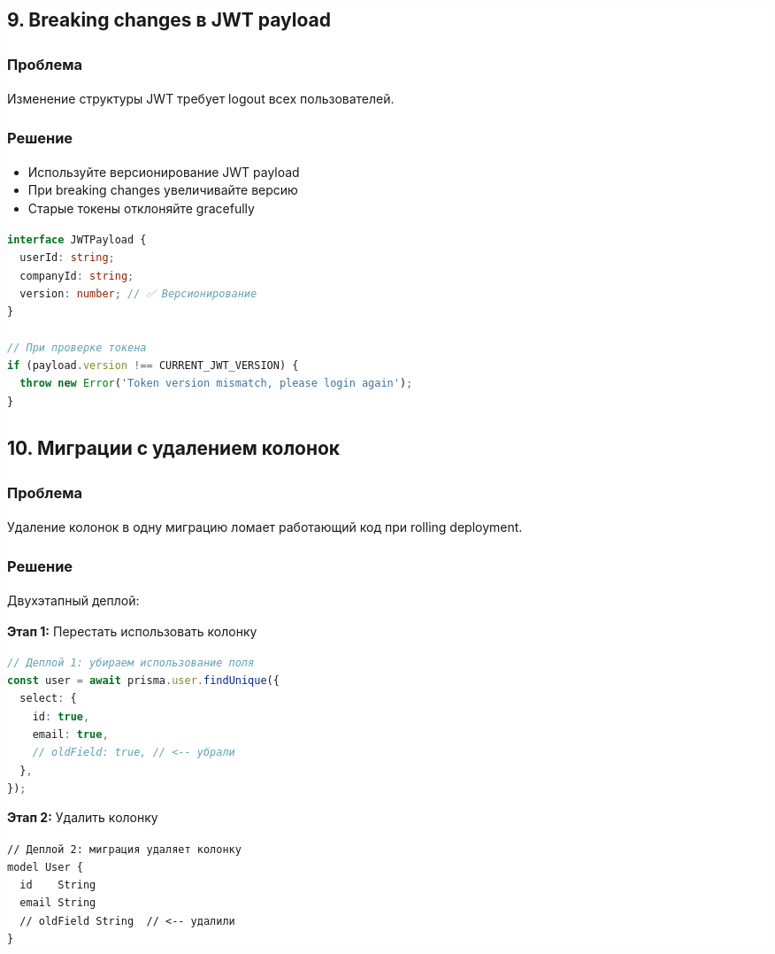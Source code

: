 ## 9. Breaking changes в JWT payload

### Проблема

Изменение структуры JWT требует logout всех пользователей.

### Решение

- Используйте версионирование JWT payload
- При breaking changes увеличивайте версию
- Старые токены отклоняйте gracefully

```typescript
interface JWTPayload {
  userId: string;
  companyId: string;
  version: number; // ✅ Версионирование
}

// При проверке токена
if (payload.version !== CURRENT_JWT_VERSION) {
  throw new Error('Token version mismatch, please login again');
}
```

## 10. Миграции с удалением колонок

### Проблема

Удаление колонок в одну миграцию ломает работающий код при rolling deployment.

### Решение

Двухэтапный деплой:

**Этап 1:** Перестать использовать колонку

```typescript
// Деплой 1: убираем использование поля
const user = await prisma.user.findUnique({
  select: {
    id: true,
    email: true,
    // oldField: true, // <-- убрали
  },
});
```

**Этап 2:** Удалить колонку

```prisma
// Деплой 2: миграция удаляет колонку
model User {
  id    String
  email String
  // oldField String  // <-- удалили
}
```
